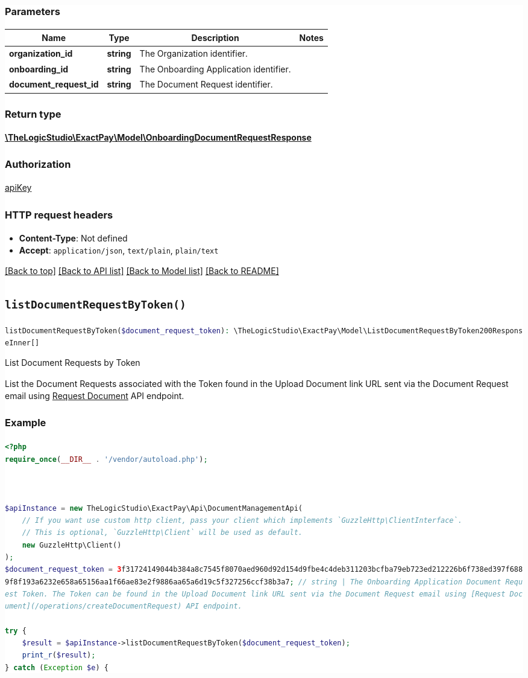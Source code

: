 ### Parameters

| Name | Type | Description  | Notes |
| ------------- | ------------- | ------------- | ------------- |
| **organization_id** | **string**| The Organization identifier. | |
| **onboarding_id** | **string**| The Onboarding Application identifier. | |
| **document_request_id** | **string**| The Document Request identifier. | |

### Return type

[**\TheLogicStudio\ExactPay\Model\OnboardingDocumentRequestResponse**](../Model/OnboardingDocumentRequestResponse.md)

### Authorization

[apiKey](../../README.md#apiKey)

### HTTP request headers

- **Content-Type**: Not defined
- **Accept**: `application/json`, `text/plain`, `plain/text`

[[Back to top]](#) [[Back to API list]](../../README.md#endpoints)
[[Back to Model list]](../../README.md#models)
[[Back to README]](../../README.md)

## `listDocumentRequestByToken()`

```php
listDocumentRequestByToken($document_request_token): \TheLogicStudio\ExactPay\Model\ListDocumentRequestByToken200ResponseInner[]
```

List Document Requests by Token

List the Document Requests associated with the Token found in the Upload Document link URL sent via the Document Request email using [Request Document](/operations/createDocumentRequest) API endpoint.

### Example

```php
<?php
require_once(__DIR__ . '/vendor/autoload.php');



$apiInstance = new TheLogicStudio\ExactPay\Api\DocumentManagementApi(
    // If you want use custom http client, pass your client which implements `GuzzleHttp\ClientInterface`.
    // This is optional, `GuzzleHttp\Client` will be used as default.
    new GuzzleHttp\Client()
);
$document_request_token = 3f31724149044b384a8c7545f8070aed960d92d154d9fbe4c4deb311203bcfba79eb723ed212226b6f738ed397f6889f8f193a6232e658a65156aa1f66ae83e2f9886aa65a6d19c5f327256ccf38b3a7; // string | The Onboarding Application Document Request Token. The Token can be found in the Upload Document link URL sent via the Document Request email using [Request Document](/operations/createDocumentRequest) API endpoint.

try {
    $result = $apiInstance->listDocumentRequestByToken($document_request_token);
    print_r($result);
} catch (Exception $e) {
```